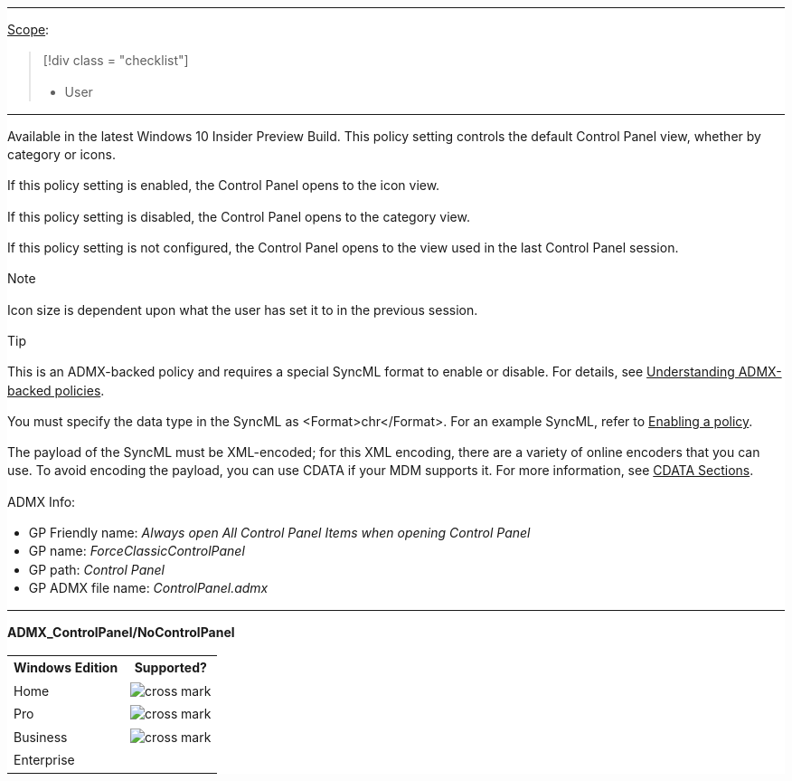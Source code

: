 
<hr/>


[Scope](./policy-configuration-service-provider.md#policy-scope):

> [!div class = "checklist"]
> * User

<hr/>



Available in the latest Windows 10 Insider Preview Build. This policy setting controls the default Control Panel view, whether by category or icons. 

If this policy setting is enabled, the Control Panel opens to the icon view.

If this policy setting is disabled, the Control Panel opens to the category view.

If this policy setting is not configured, the Control Panel opens to the view used in the last Control Panel session.

> [!NOTE]
> Icon size is dependent upon what the user has set it to in the previous session.


> [!TIP]
> This is an ADMX-backed policy and requires a special SyncML format to enable or disable. For details, see [Understanding ADMX-backed policies](./understanding-admx-backed-policies.md).
> 
> You must specify the data type in the SyncML as &lt;Format&gt;chr&lt;/Format&gt;. For an example SyncML, refer to [Enabling a policy](./understanding-admx-backed-policies.md#enabling-a-policy).
> 
> The payload of the SyncML must be XML-encoded; for this XML encoding, there are a variety of online encoders that you can use. To avoid encoding the payload, you can use CDATA if your MDM supports it. For more information, see [CDATA Sections](http://www.w3.org/TR/REC-xml/#sec-cdata-sect).


ADMX Info:  
-   GP Friendly name: *Always open All Control Panel Items when opening Control Panel*
-   GP name: *ForceClassicControlPanel*
-   GP path: *Control Panel*
-   GP ADMX file name: *ControlPanel.admx*



<hr/>


<a href="" id="admx-controlpanel-nocontrolpanel"></a>**ADMX_ControlPanel/NoControlPanel**  


<table>
<tr>
    <th>Windows Edition</th>
    <th>Supported?</th>
</tr>
<tr>
    <td>Home</td>
    <td><img src="images/crossmark.png" alt="cross mark" /></td>
</tr>
<tr>
    <td>Pro</td>
    <td><img src="images/crossmark.png" alt="cross mark" /></td>
</tr>
<tr>
    <td>Business</td>
    <td><img src="images/crossmark.png" alt="cross mark" /></td>
</tr>
<tr>
    <td>Enterprise</td>